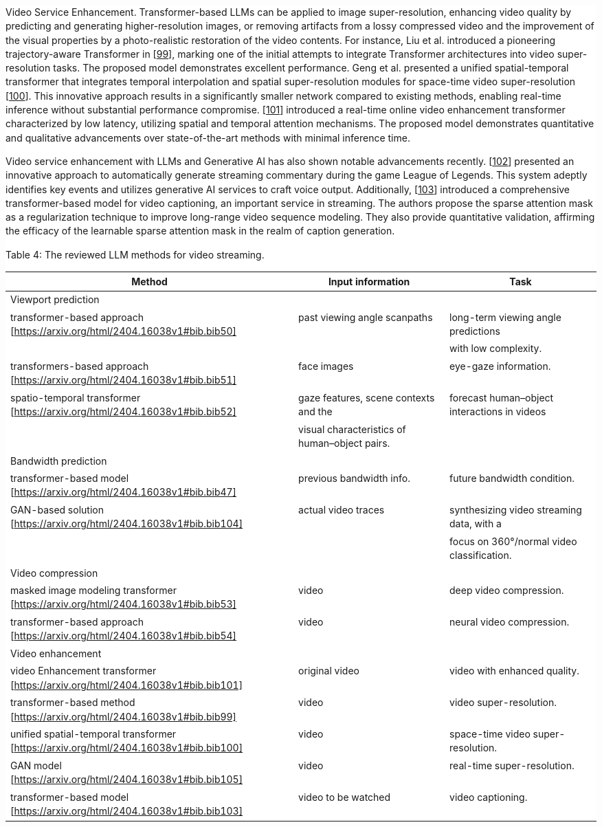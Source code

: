 Video Service Enhancement. Transformer-based LLMs can be applied to image super-resolution, enhancing video quality by predicting and generating higher-resolution images, or removing artifacts from a lossy compressed video and the improvement of the visual properties by a photo-realistic restoration of the video contents. For instance, Liu et al. introduced a pioneering trajectory-aware Transformer in [[99](https://arxiv.org/html/2404.16038v1#bib.bib99)], marking one of the initial attempts to integrate Transformer architectures into video super-resolution tasks. The proposed model demonstrates excellent performance. Geng et al. presented a unified spatial-temporal transformer that integrates temporal interpolation and spatial super-resolution modules for space-time video super-resolution [[100](https://arxiv.org/html/2404.16038v1#bib.bib100)]. This innovative approach results in a significantly smaller network compared to existing methods, enabling real-time inference without substantial performance compromise. [[101](https://arxiv.org/html/2404.16038v1#bib.bib101)] introduced a real-time online video enhancement transformer characterized by low latency, utilizing spatial and temporal attention mechanisms. The proposed model demonstrates quantitative and qualitative advancements over state-of-the-art methods with minimal inference time.

Video service enhancement with LLMs and Generative AI has also shown notable advancements recently. [[102](https://arxiv.org/html/2404.16038v1#bib.bib102)] presented an innovative approach to automatically generate streaming commentary during the game League of Legends. This system adeptly identifies key events and utilizes generative AI services to craft voice output. Additionally, [[103](https://arxiv.org/html/2404.16038v1#bib.bib103)] introduced a comprehensive transformer-based model for video captioning, an important service in streaming. The authors propose the sparse attention mask as a regularization technique to improve long-range video sequence modeling. They also provide quantitative validation, affirming the efficacy of the learnable sparse attention mask in the realm of caption generation.

Table 4: The reviewed LLM methods for video streaming.

| Method | Input information | Task |
| --- | --- | --- |
| Viewport prediction |  |  |
| transformer-based approach [https://arxiv.org/html/2404.16038v1#bib.bib50] | past viewing angle scanpaths | long-term viewing angle predictions |
|  |  | with low complexity. |
| transformers-based approach [https://arxiv.org/html/2404.16038v1#bib.bib51] | face images | eye-gaze information. |
| spatio-temporal transformer [https://arxiv.org/html/2404.16038v1#bib.bib52] | gaze features, scene contexts and the | forecast human–object interactions in videos |
|  | visual characteristics of human–object pairs. |  |
| Bandwidth prediction |  |  |
| transformer-based model [https://arxiv.org/html/2404.16038v1#bib.bib47] | previous bandwidth info. | future bandwidth condition. |
| GAN-based solution [https://arxiv.org/html/2404.16038v1#bib.bib104] | actual video traces | synthesizing video streaming data, with a |
|  |  | focus on 360°/normal video classification. |
| Video compression |  |  |
| masked image modeling transformer [https://arxiv.org/html/2404.16038v1#bib.bib53] | video | deep video compression. |
| transformer-based approach [https://arxiv.org/html/2404.16038v1#bib.bib54] | video | neural video compression. |
| Video enhancement |  |  |
| video Enhancement transformer [https://arxiv.org/html/2404.16038v1#bib.bib101] | original video | video with enhanced quality. |
| transformer-based method [https://arxiv.org/html/2404.16038v1#bib.bib99] | video | video super-resolution. |
| unified spatial-temporal transformer [https://arxiv.org/html/2404.16038v1#bib.bib100] | video | space-time video super-resolution. |
| GAN model [https://arxiv.org/html/2404.16038v1#bib.bib105] | video | real-time super-resolution. |
| transformer-based model [https://arxiv.org/html/2404.16038v1#bib.bib103] | video to be watched | video captioning. |
